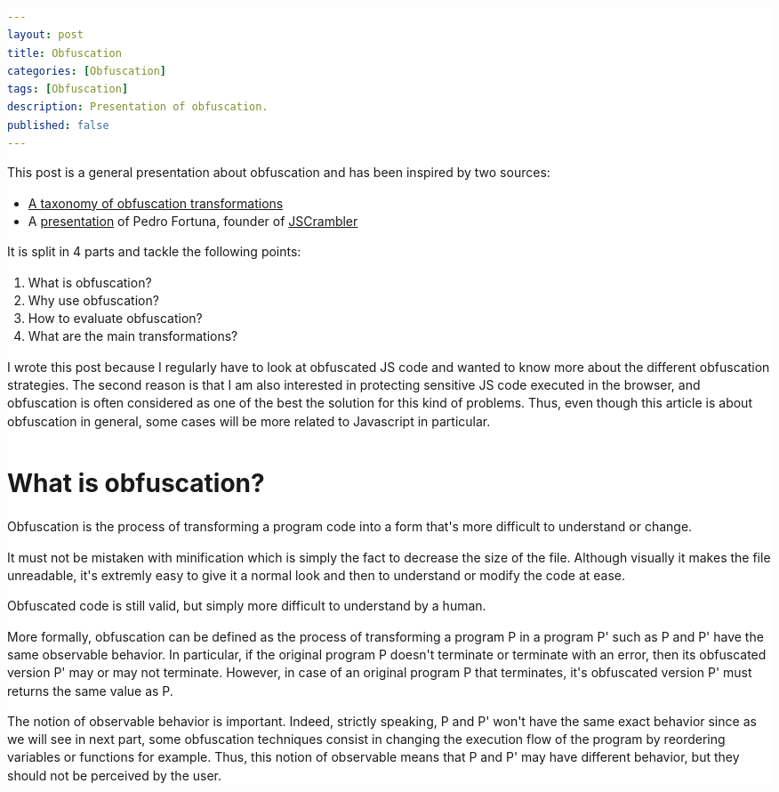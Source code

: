 ```yaml
---
layout: post
title: Obfuscation
categories: [Obfuscation]
tags: [Obfuscation]
description: Presentation of obfuscation.
published: false
---
```


This post is a general presentation about obfuscation and has been inspired by two sources:
- [A taxonomy of obfuscation transformations](http://www.dsi.unive.it/~avp/collberg97taxonomy.pdf)
- A [presentation](https://fr.slideshare.net/auditmark/owasp-eu-tour-2013-lisbon-pedro-fortuna-protecting-java-script-source-code-using-obfuscation) of Pedro Fortuna, founder of [JSCrambler](https://jscrambler.com/)

It is split in 4 parts and tackle the following points:
1. What is obfuscation?
2. Why use obfuscation?
3. How to evaluate obfuscation?
4. What are the main transformations?

I wrote this post because I regularly have to look at obfuscated JS code and wanted to know more about the different obfuscation strategies.
The second reason is that I am also interested in protecting sensitive JS code executed in the browser, and obfuscation is often considered as one of the best the solution for this kind of problems.
Thus, even though this article is about obfuscation in general, some cases will be more related to Javascript in particular.

# What is obfuscation?

Obfuscation is the process of transforming a program code into a form that's more difficult to understand or change.

It must not be mistaken with minification which is simply the fact to decrease the size of the file.
Although visually it makes the file unreadable, it's extremly easy to give it a normal look and then to understand or modify the code at ease.

Obfuscated code is still valid, but simply more difficult to understand by a human.

More formally, obfuscation can be defined as the process of transforming a program P in a program P' such as P and P' have the same observable behavior.
In particular, if the original program P doesn't terminate or terminate with an error, then its obfuscated version P' may or may not terminate.
However, in case of an original program P that terminates, it's obfuscated version P' must returns the same value as P.

The notion of observable behavior is important.
Indeed, strictly speaking, P and P' won't have the same exact behavior since as we will see in next part, some obfuscation techniques consist in changing the execution flow of the program by reordering variables or functions for example.
Thus, this notion of observable means that P and P' may have different behavior, but they should not be perceived by the user.
